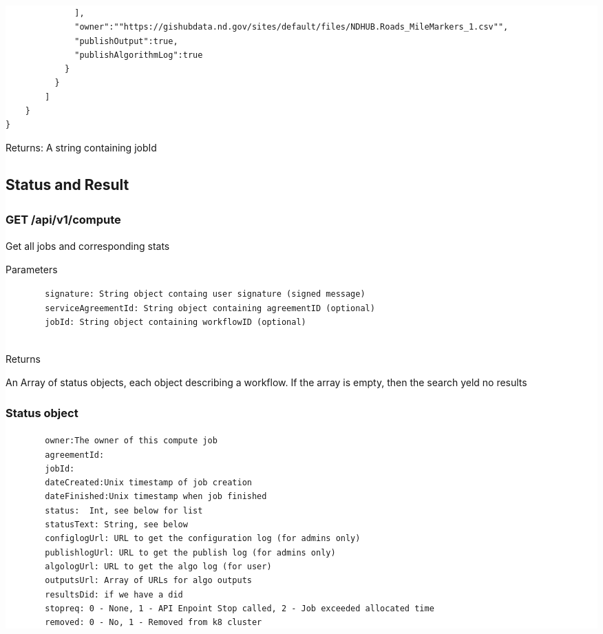```
              ],
              "owner":""https://gishubdata.nd.gov/sites/default/files/NDHUB.Roads_MileMarkers_1.csv"",
              "publishOutput":true,
              "publishAlgorithmLog":true
            }
          }
        ]
    }
}
```

Returns:
A string containing jobId




## Status and Result
  
  
### GET /api/v1/compute
   
   
Get all jobs and corresponding stats

Parameters
```
        signature: String object containg user signature (signed message)
        serviceAgreementId: String object containing agreementID (optional)
        jobId: String object containing workflowID (optional)
        
```

Returns

An Array of status objects, each object describing a workflow. If the array is empty, then the search yeld no results

### Status object
```
        owner:The owner of this compute job
        agreementId:
        jobId:
        dateCreated:Unix timestamp of job creation
        dateFinished:Unix timestamp when job finished
        status:  Int, see below for list
        statusText: String, see below
        configlogUrl: URL to get the configuration log (for admins only)
        publishlogUrl: URL to get the publish log (for admins only)
        algologUrl: URL to get the algo log (for user)
        outputsUrl: Array of URLs for algo outputs
        resultsDid: if we have a did
        stopreq: 0 - None, 1 - API Enpoint Stop called, 2 - Job exceeded allocated time
        removed: 0 - No, 1 - Removed from k8 cluster
```
